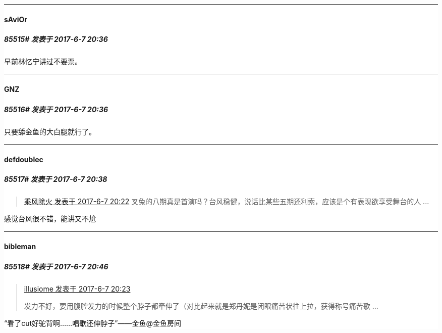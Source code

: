 


-----

####  sAviOr  
##### 85515#       发表于 2017-6-7 20:36




早前林忆宁讲过不要票。







-----

####  GNZ  
##### 85516#       发表于 2017-6-7 20:36




只要舔金鱼的大白腿就行了。







-----

####  defdoublec  
##### 85517#       发表于 2017-6-7 20:38



<blockquote><a href="httphttps://bbs.saraba1st.com/2b/forum.php?mod=redirect&amp;amp;goto=findpost&amp;amp;pid=36187554&amp;amp;ptid=1105387" target="_blank">乘风除火 发表于 2017-6-7 20:22</a>
叉兔的八期真是首演吗？台风稳健，说话比某些五期还利索，应该是个有表现欲享受舞台的人 ...</blockquote>
感觉台风很不错，能讲又不尬







-----

####  bibleman  
##### 85518#       发表于 2017-6-7 20:46



<blockquote><a href="httphttps://bbs.saraba1st.com/2b/forum.php?mod=redirect&amp;goto=findpost&amp;pid=36187561&amp;ptid=1105387" target="_blank">illusiome 发表于 2017-6-7 20:23</a>

发力不好，要用腹腔发力的时候整个脖子都牵伸了（对比起来就是郑丹妮是闭眼痛苦状往上拉，获得称号痛苦歌 ...</blockquote>
“看了cut好驼背啊……唱歌还伸脖子”——金鱼@金鱼房间


